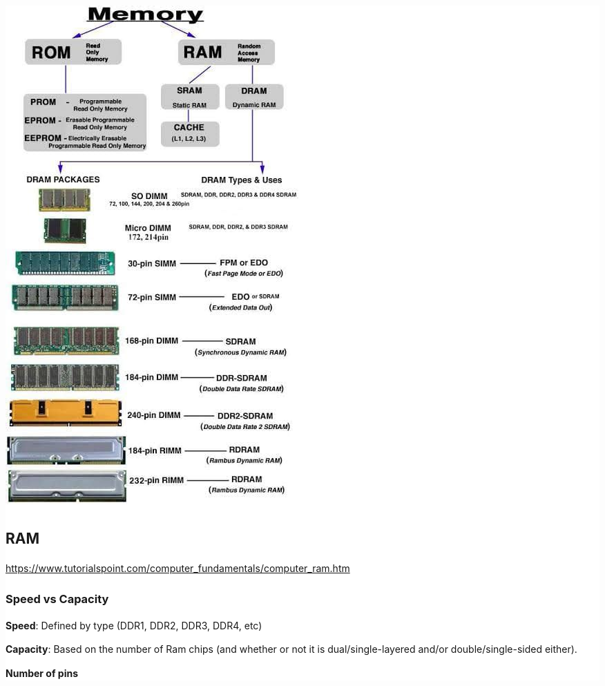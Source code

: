 <img src="./media/image50.jpeg" style="width:4.41875in;height:7.52292in"
alt="https://external-content.duckduckgo.com/iu/?u=https%3A%2F%2Ftse1.mm.bing.net%2Fth%3Fid%3DOIP.SR1EkNchqbr01d07t9VmQQAAAA%26pid%3DApi&amp;f=1" />

## RAM

<https://www.tutorialspoint.com/computer_fundamentals/computer_ram.htm>

### Speed vs Capacity

**Speed**: Defined by type (DDR1, DDR2, DDR3, DDR4, etc)

**Capacity**: Based on the number of Ram chips (and whether or not it is
dual/single-layered and/or double/single-sided either).

**Number of pins**
